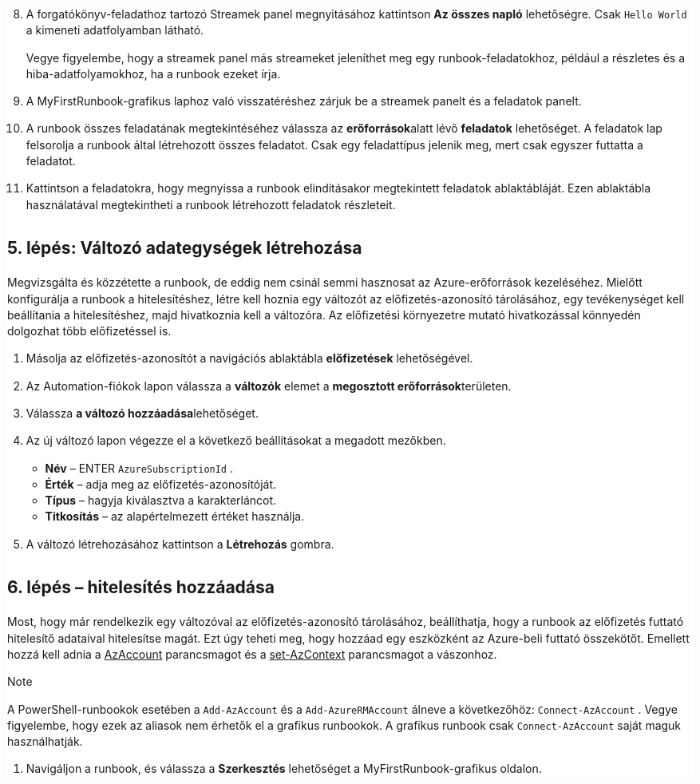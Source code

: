 8. A forgatókönyv-feladathoz tartozó Streamek panel megnyitásához kattintson **Az összes napló** lehetőségre. Csak `Hello World` a kimeneti adatfolyamban látható. 

    Vegye figyelembe, hogy a streamek panel más streameket jeleníthet meg egy runbook-feladatokhoz, például a részletes és a hiba-adatfolyamokhoz, ha a runbook ezeket írja.

9. A MyFirstRunbook-grafikus laphoz való visszatéréshez zárjuk be a streamek panelt és a feladatok panelt.

10. A runbook összes feladatának megtekintéséhez válassza az **erőforrások**alatt lévő **feladatok** lehetőséget. A feladatok lap felsorolja a runbook által létrehozott összes feladatot. Csak egy feladattípus jelenik meg, mert csak egyszer futtatta a feladatot.

11. Kattintson a feladatokra, hogy megnyissa a runbook elindításakor megtekintett feladatok ablaktábláját. Ezen ablaktábla használatával megtekintheti a runbook létrehozott feladatok részleteit.

## <a name="step-5---create-variable-assets"></a>5. lépés: Változó adategységek létrehozása

Megvizsgálta és közzétette a runbook, de eddig nem csinál semmi hasznosat az Azure-erőforrások kezeléséhez. Mielőtt konfigurálja a runbook a hitelesítéshez, létre kell hoznia egy változót az előfizetés-azonosító tárolásához, egy tevékenységet kell beállítania a hitelesítéshez, majd hivatkoznia kell a változóra. Az előfizetési környezetre mutató hivatkozással könnyedén dolgozhat több előfizetéssel is.

1. Másolja az előfizetés-azonosítót a navigációs ablaktábla **előfizetések** lehetőségével.

2. Az Automation-fiókok lapon válassza a **változók** elemet a **megosztott erőforrások**területen.

3. Válassza **a változó hozzáadása**lehetőséget.

4. Az új változó lapon végezze el a következő beállításokat a megadott mezőkben.

    * **Név** – ENTER `AzureSubscriptionId` .
    * **Érték** – adja meg az előfizetés-azonosítóját. 
    * **Típus** – hagyja kiválasztva a karakterláncot.
    * **Titkosítás** – az alapértelmezett értéket használja.

5. A változó létrehozásához kattintson a **Létrehozás** gombra.

## <a name="step-6---add-authentication"></a>6. lépés – hitelesítés hozzáadása

Most, hogy már rendelkezik egy változóval az előfizetés-azonosító tárolásához, beállíthatja, hogy a runbook az előfizetés futtató hitelesítő adataival hitelesítse magát. Ezt úgy teheti meg, hogy hozzáad egy eszközként az Azure-beli futtató összekötőt. Emellett hozzá kell adnia a [AzAccount](https://docs.microsoft.com/powershell/module/az.accounts/Connect-AzAccount?view=azps-3.5.0) parancsmagot és a [set-AzContext](https://docs.microsoft.com/powershell/module/az.accounts/Set-AzContext?view=azps-3.5.0) parancsmagot a vászonhoz.

>[!NOTE]
>A PowerShell-runbookok esetében a `Add-AzAccount` és a `Add-AzureRMAccount` álneve a következőhöz: `Connect-AzAccount` . Vegye figyelembe, hogy ezek az aliasok nem érhetők el a grafikus runbookok. A grafikus runbook csak `Connect-AzAccount` saját maguk használhatják.

1. Navigáljon a runbook, és válassza a **Szerkesztés** lehetőséget a MyFirstRunbook-grafikus oldalon.
